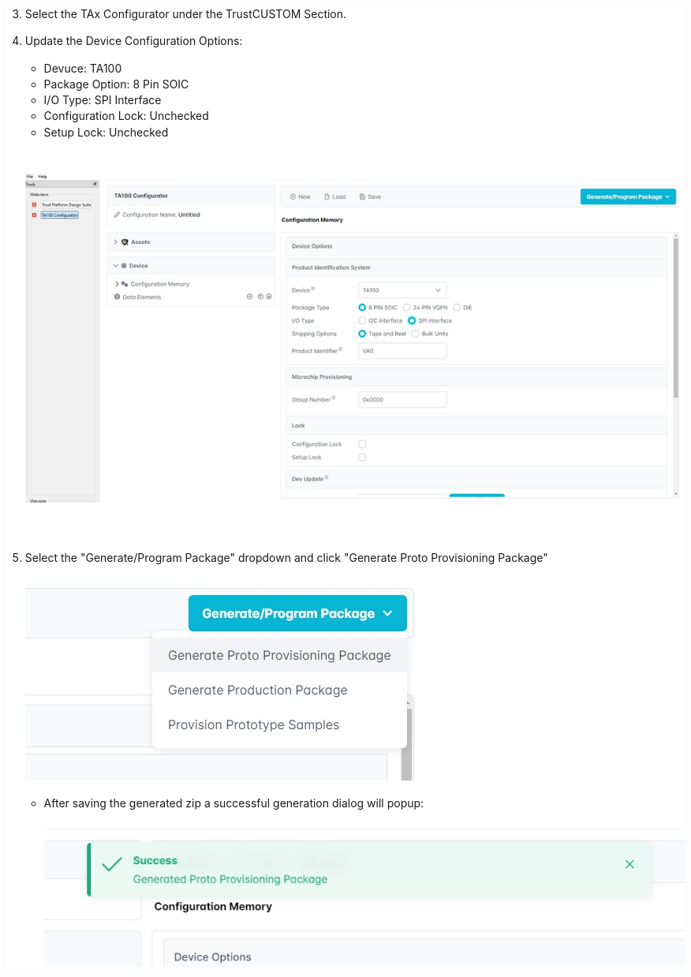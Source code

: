 3. Select the TAx Configurator under the TrustCUSTOM Section.
4. Update the Device Configuration Options:
    - Devuce: TA100 
    - Package Option: 8 Pin SOIC
    - I/O Type: SPI Interface
    - Configuration Lock: Unchecked
    - Setup Lock: Unchecked

    <img src="./images/TA100_settings.jpg" height="500" alt="TPDS Configurators"/>

5. Select the "Generate/Program Package" dropdown and click "Generate Proto Provisioning Package"

    ![Generate Provisioning Package](images/generate_provisioning_package.jpg)

    - After saving the generated zip a successful generation dialog will popup:

        ![Successful Generation](images/generate_provisioning_package_success.jpg)
